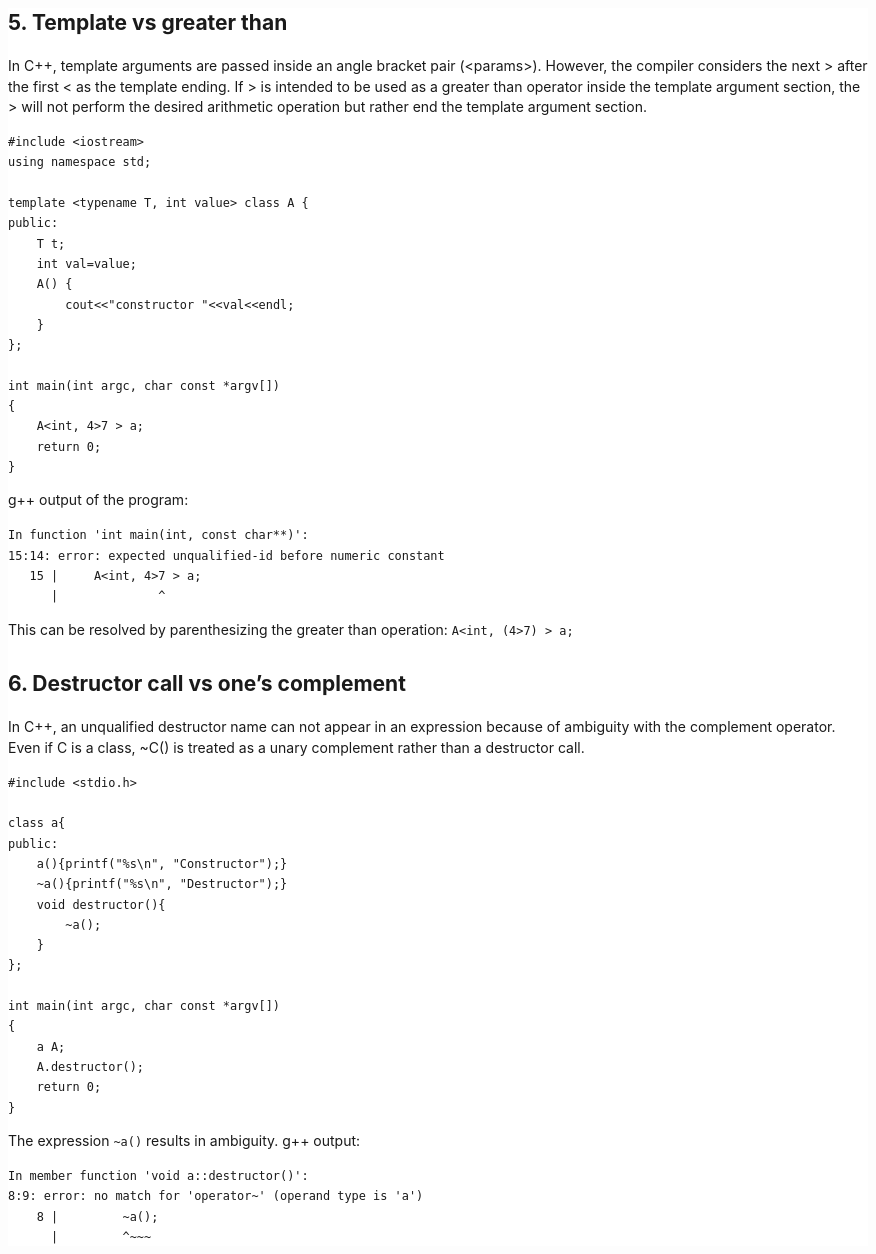 ## 5. Template vs greater than
In C++, template arguments are passed inside an angle bracket pair (\<params>). However, the compiler considers the next > after the first < as the template ending. If > is intended to be used as a greater than operator inside the template argument section,  the > will not perform the desired arithmetic operation but rather end the template argument section.
```
#include <iostream>
using namespace std;

template <typename T, int value> class A {
public:
    T t;
    int val=value;
    A() {
        cout<<"constructor "<<val<<endl;
    }
};

int main(int argc, char const *argv[])
{
    A<int, 4>7 > a;
    return 0;
}
```
g++ output of the program:
```
In function 'int main(int, const char**)':
15:14: error: expected unqualified-id before numeric constant
   15 |     A<int, 4>7 > a;
      |              ^
```
This can be resolved by parenthesizing the greater than operation:
`A<int, (4>7) > a;`

## 6. Destructor call vs one’s complement
In C++, an unqualified destructor name can not appear in an expression because of ambiguity with the complement operator. Even if C is a class, ~C() is treated as a unary complement rather than a destructor call.
```
#include <stdio.h>

class a{
public:
    a(){printf("%s\n", "Constructor");}
    ~a(){printf("%s\n", "Destructor");}
    void destructor(){
        ~a();
    }
};

int main(int argc, char const *argv[])
{
    a A;
    A.destructor();
    return 0;
}
```
The expression `~a()` results in ambiguity. g++ output:
```
In member function 'void a::destructor()':
8:9: error: no match for 'operator~' (operand type is 'a')
    8 |         ~a();
      |         ^~~~
```